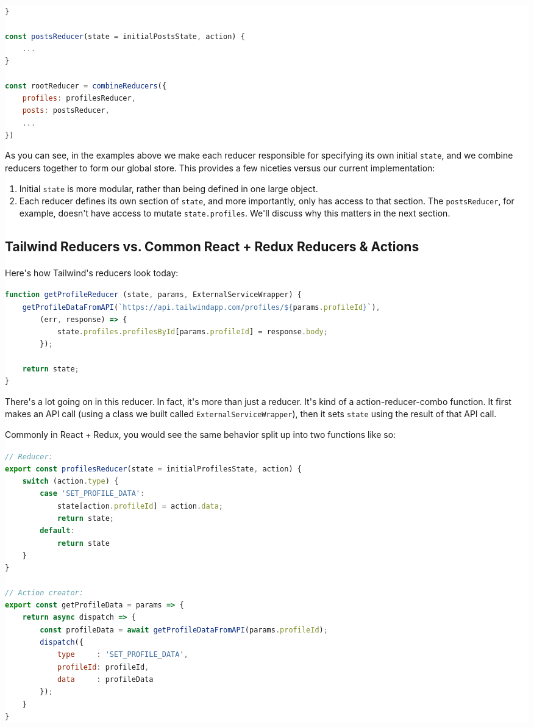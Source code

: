 ```js
}

const postsReducer(state = initialPostsState, action) {
    ...
}

const rootReducer = combineReducers({
    profiles: profilesReducer,
    posts: postsReducer,
    ...
})
```

As you can see, in the examples above we make each reducer responsible for specifying its own initial `state`, and we combine reducers together to form our global store. This provides a few niceties versus our current implementation:
1. Initial `state` is more modular, rather than being defined in one large object.
2. Each reducer defines its own section of `state`, and more importantly, only has access to that section. The `postsReducer`, for example, doesn't have access to mutate `state.profiles`. We'll discuss why this matters in the next section.

## Tailwind Reducers vs. Common React + Redux Reducers & Actions
Here's how Tailwind's reducers look today:
```js
function getProfileReducer (state, params, ExternalServiceWrapper) {
    getProfileDataFromAPI(`https://api.tailwindapp.com/profiles/${params.profileId}`),
        (err, response) => {
            state.profiles.profilesById[params.profileId] = response.body;
        });

    return state;
}
```

There's a lot going on in this reducer. In fact, it's more than just a reducer. It's kind of a action-reducer-combo function. It first makes an API call (using a class we built called `ExternalServiceWrapper`), then it sets `state` using the result of that API call.

Commonly in React + Redux, you would see the same behavior split up into two functions like so:

```js
// Reducer:
export const profilesReducer(state = initialProfilesState, action) {
    switch (action.type) {
        case 'SET_PROFILE_DATA':
            state[action.profileId] = action.data;
            return state;
        default:
            return state
    }
}

// Action creator:
export const getProfileData = params => {
    return async dispatch => {
        const profileData = await getProfileDataFromAPI(params.profileId);
        dispatch({
            type     : 'SET_PROFILE_DATA',
            profileId: profileId,
            data     : profileData
        });
    }
}
```